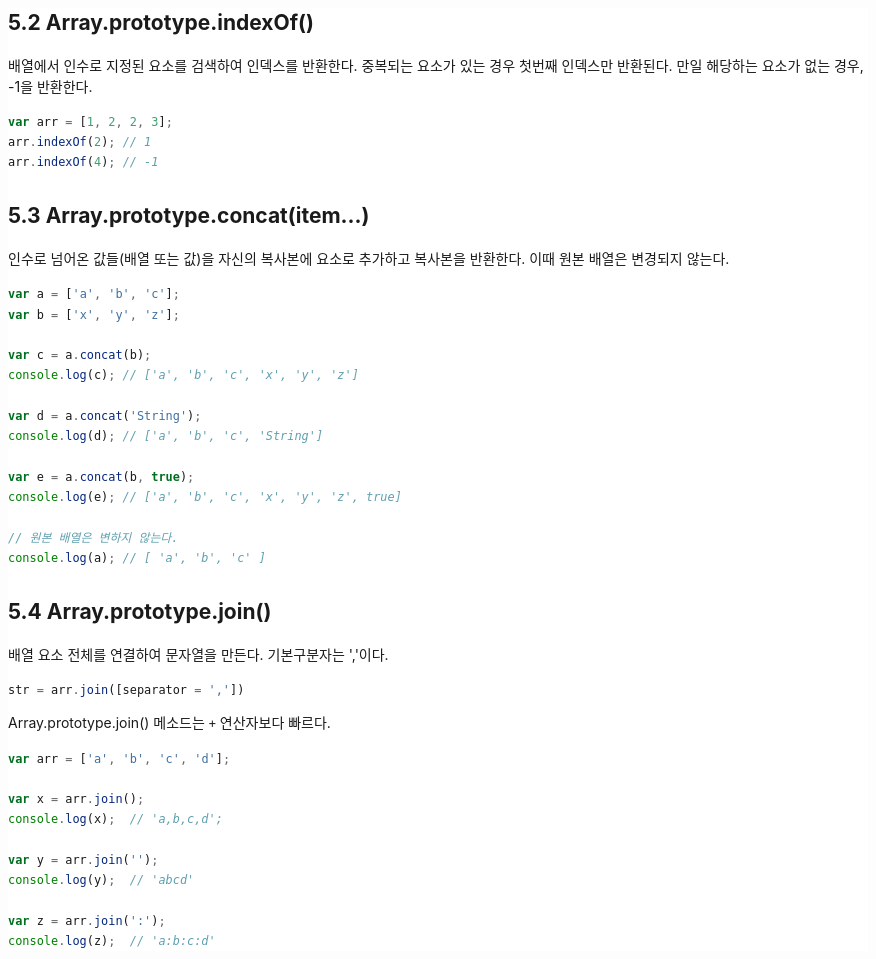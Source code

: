 ## 5.2 Array.prototype.indexOf()

배열에서 인수로 지정된 요소를 검색하여 인덱스를 반환한다. 중복되는 요소가 있는 경우 첫번째 인덱스만 반환된다. 만일 해당하는 요소가 없는 경우, -1을 반환한다.

```javascript
var arr = [1, 2, 2, 3];
arr.indexOf(2); // 1
arr.indexOf(4); // -1
```

## 5.3 Array.prototype.concat(item...)

인수로 넘어온 값들(배열 또는 값)을 자신의 복사본에 요소로 추가하고 복사본을 반환한다. 이때 원본 배열은 변경되지 않는다.

```javascript
var a = ['a', 'b', 'c'];
var b = ['x', 'y', 'z'];

var c = a.concat(b);
console.log(c); // ['a', 'b', 'c', 'x', 'y', 'z']

var d = a.concat('String');
console.log(d); // ['a', 'b', 'c', 'String']

var e = a.concat(b, true);
console.log(e); // ['a', 'b', 'c', 'x', 'y', 'z', true]

// 원본 배열은 변하지 않는다.
console.log(a); // [ 'a', 'b', 'c' ]
```

## 5.4 Array.prototype.join()

배열 요소 전체를 연결하여 문자열을 만든다. 기본구분자는 ','이다.

```javascript
str = arr.join([separator = ','])
```

Array.prototype.join() 메소드는 `+` 연산자보다 빠르다.

```javascript
var arr = ['a', 'b', 'c', 'd'];

var x = arr.join();
console.log(x);  // 'a,b,c,d';

var y = arr.join('');
console.log(y);  // 'abcd'

var z = arr.join(':');
console.log(z);  // 'a:b:c:d'
```
